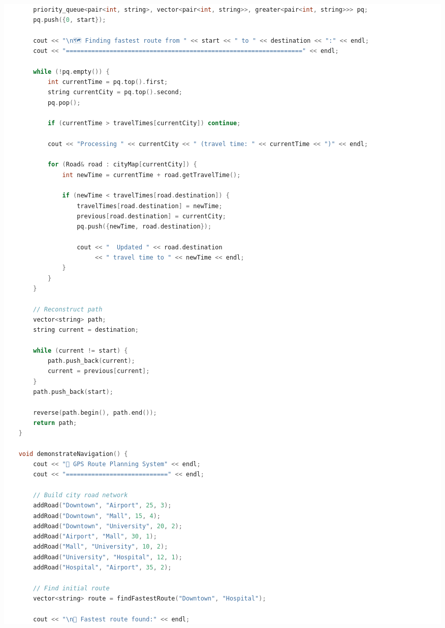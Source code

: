 ```cpp
        priority_queue<pair<int, string>, vector<pair<int, string>>, greater<pair<int, string>>> pq;
        pq.push({0, start});
        
        cout << "\n🗺️ Finding fastest route from " << start << " to " << destination << ":" << endl;
        cout << "=================================================================" << endl;
        
        while (!pq.empty()) {
            int currentTime = pq.top().first;
            string currentCity = pq.top().second;
            pq.pop();
            
            if (currentTime > travelTimes[currentCity]) continue;
            
            cout << "Processing " << currentCity << " (travel time: " << currentTime << ")" << endl;
            
            for (Road& road : cityMap[currentCity]) {
                int newTime = currentTime + road.getTravelTime();
                
                if (newTime < travelTimes[road.destination]) {
                    travelTimes[road.destination] = newTime;
                    previous[road.destination] = currentCity;
                    pq.push({newTime, road.destination});
                    
                    cout << "  Updated " << road.destination 
                         << " travel time to " << newTime << endl;
                }
            }
        }
        
        // Reconstruct path
        vector<string> path;
        string current = destination;
        
        while (current != start) {
            path.push_back(current);
            current = previous[current];
        }
        path.push_back(start);
        
        reverse(path.begin(), path.end());
        return path;
    }
    
    void demonstrateNavigation() {
        cout << "🚗 GPS Route Planning System" << endl;
        cout << "============================" << endl;
        
        // Build city road network
        addRoad("Downtown", "Airport", 25, 3);
        addRoad("Downtown", "Mall", 15, 4);
        addRoad("Downtown", "University", 20, 2);
        addRoad("Airport", "Mall", 30, 1);
        addRoad("Mall", "University", 10, 2);
        addRoad("University", "Hospital", 12, 1);
        addRoad("Hospital", "Airport", 35, 2);
        
        // Find initial route
        vector<string> route = findFastestRoute("Downtown", "Hospital");
        
        cout << "\n🎯 Fastest route found:" << endl;
```